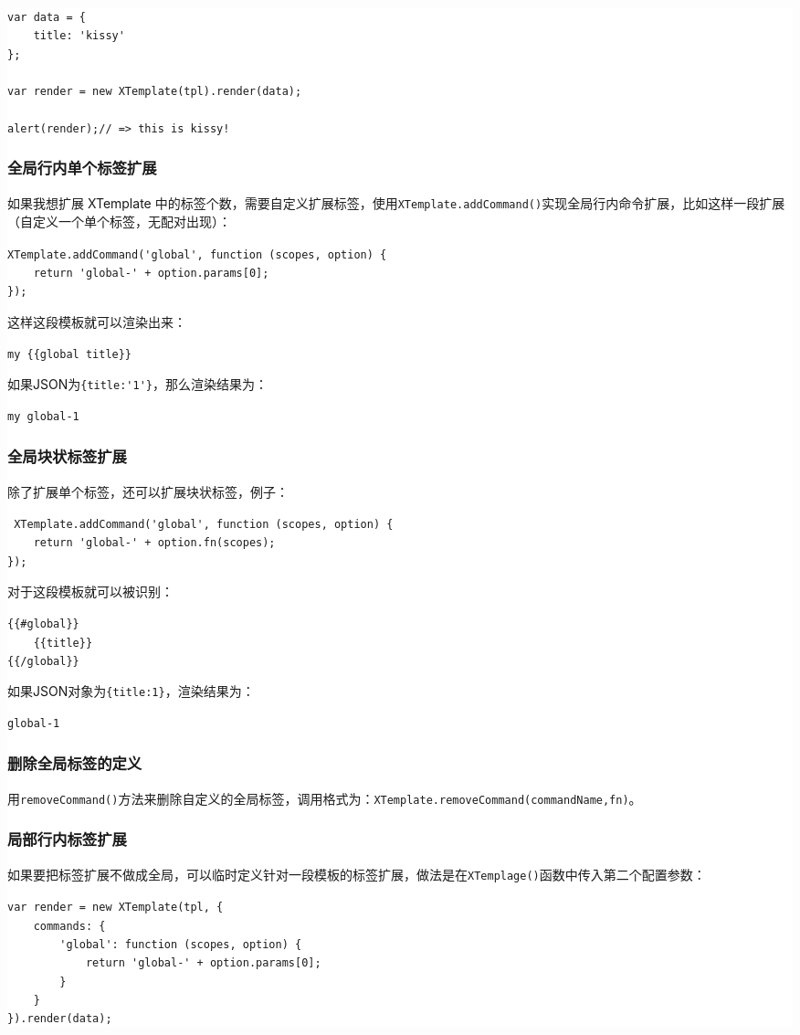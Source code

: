 	var data = {
		title: 'kissy'
	};

	var render = new XTemplate(tpl).render(data);

	alert(render);// => this is kissy!

### 全局行内单个标签扩展

如果我想扩展 XTemplate 中的标签个数，需要自定义扩展标签，使用`XTemplate.addCommand()`实现全局行内命令扩展，比如这样一段扩展（自定义一个单个标签，无配对出现）：

	XTemplate.addCommand('global', function (scopes, option) {
		return 'global-' + option.params[0];
	});

这样这段模板就可以渲染出来：

	my {{global title}}

如果JSON为`{title:'1'}`，那么渲染结果为：

	my global-1

### 全局块状标签扩展

除了扩展单个标签，还可以扩展块状标签，例子：

	 XTemplate.addCommand('global', function (scopes, option) {
		return 'global-' + option.fn(scopes);
	});
	
对于这段模板就可以被识别：

	{{#global}}
		{{title}}
	{{/global}}

如果JSON对象为`{title:1}`，渲染结果为：

	global-1

### 删除全局标签的定义

用`removeCommand()`方法来删除自定义的全局标签，调用格式为：`XTemplate.removeCommand(commandName,fn)`。

### 局部行内标签扩展

如果要把标签扩展不做成全局，可以临时定义针对一段模板的标签扩展，做法是在`XTemplage()`函数中传入第二个配置参数：

	var render = new XTemplate(tpl, {
		commands: {
			'global': function (scopes, option) {
				return 'global-' + option.params[0];
			}
		}
	}).render(data);
